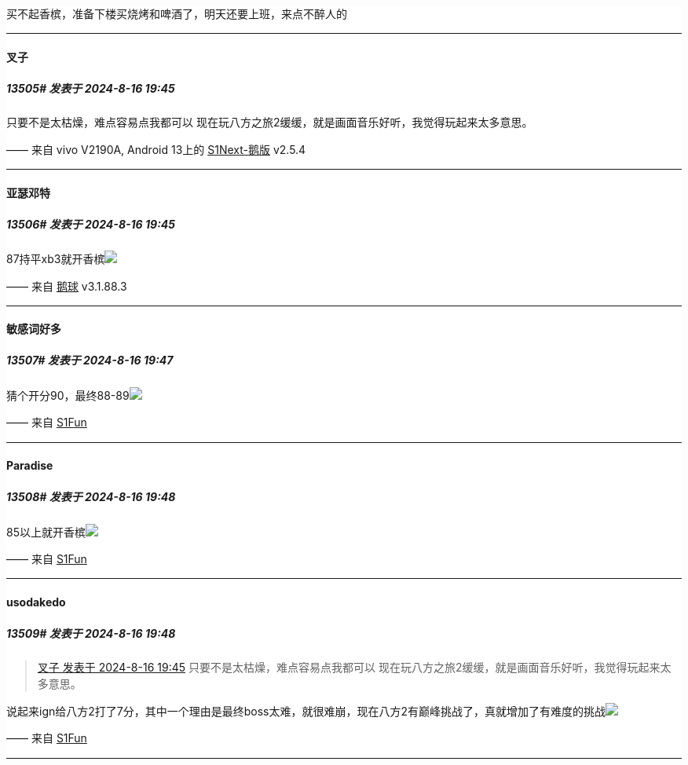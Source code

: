 买不起香槟，准备下楼买烧烤和啤酒了，明天还要上班，来点不醉人的

*****

####  叉子  
##### 13505#       发表于 2024-8-16 19:45

只要不是太枯燥，难点容易点我都可以
现在玩八方之旅2缓缓，就是画面音乐好听，我觉得玩起来太多意思。

—— 来自 vivo V2190A, Android 13上的 [S1Next-鹅版](https://github.com/ykrank/S1-Next/releases) v2.5.4

*****

####  亚瑟邓特  
##### 13506#       发表于 2024-8-16 19:45

87持平xb3就开香槟<img src="https://static.saraba1st.com/image/smiley/face2017/062.gif" referrerpolicy="no-referrer">

—— 来自 [鹅球](https://www.pgyer.com/GcUxKd4w) v3.1.88.3


*****

####  敏感词好多  
##### 13507#       发表于 2024-8-16 19:47

猜个开分90，最终88-89<img src="https://static.saraba1st.com/image/smiley/face2017/037.png" referrerpolicy="no-referrer">

—— 来自 [S1Fun](https://s1fun.koalcat.com)

*****

####  Paradise  
##### 13508#       发表于 2024-8-16 19:48

85以上就开香槟<img src="https://static.saraba1st.com/image/smiley/face2017/062.gif" referrerpolicy="no-referrer">

—— 来自 [S1Fun](https://s1fun.koalcat.com)

*****

####  usodakedo  
##### 13509#       发表于 2024-8-16 19:48

<blockquote><a href="httphttps://bbs.saraba1st.com/2b/forum.php?mod=redirect&amp;goto=findpost&amp;pid=65913806&amp;ptid=1955542" target="_blank">叉子 发表于 2024-8-16 19:45</a>
只要不是太枯燥，难点容易点我都可以
现在玩八方之旅2缓缓，就是画面音乐好听，我觉得玩起来太多意思。</blockquote>
说起来ign给八方2打了7分，其中一个理由是最终boss太难，就很难崩，现在八方2有巅峰挑战了，真就增加了有难度的挑战<img src="https://static.saraba1st.com/image/smiley/face2017/067.png" referrerpolicy="no-referrer">

—— 来自 [S1Fun](https://s1fun.koalcat.com)

*****
